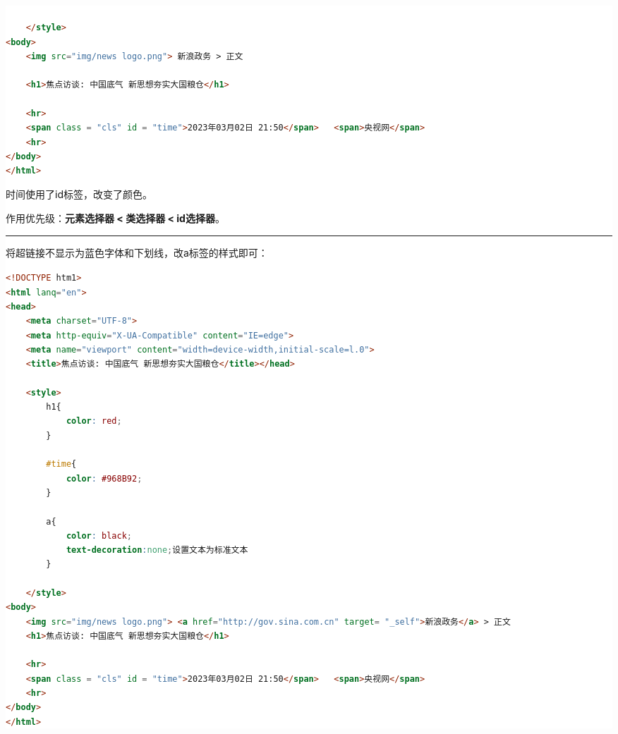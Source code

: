 ```html
        
    </style>
<body>
	<img src="img/news logo.png"> 新浪政务 > 正文

	<h1>焦点访谈: 中国底气 新思想夯实大国粮仓</h1>
    
	<hr>
    <span class = "cls" id = "time">2023年03月02日 21:50</span>   <span>央视网</span>
	<hr>
</body>
</html>
```

时间使用了id标签，改变了颜色。

作用优先级：**元素选择器 < 类选择器 < id选择器**。

  

------

将超链接不显示为蓝色字体和下划线，改a标签的样式即可：

```html
<!DOCTYPE htm1>
<html lanq="en">
<head>
	<meta charset="UTF-8">
    <meta http-equiv="X-UA-Compatible" content="IE=edge">
    <meta name="viewport" content="width=device-width,initial-scale=l.0">
    <title>焦点访谈: 中国底气 新思想夯实大国粮仓</title></head>

    <style>
        h1{
            color: red;
        }
        
        #time{
            color: #968B92;
        }
        
        a{
            color: black;
            text-decoration:none;设置文本为标准文本
        }
        
    </style>
<body>
	<img src="img/news logo.png"> <a href="http://gov.sina.com.cn" target= "_self">新浪政务</a> > 正文
	<h1>焦点访谈: 中国底气 新思想夯实大国粮仓</h1>
    
	<hr>
    <span class = "cls" id = "time">2023年03月02日 21:50</span>   <span>央视网</span>
	<hr>
</body>
</html>
```

